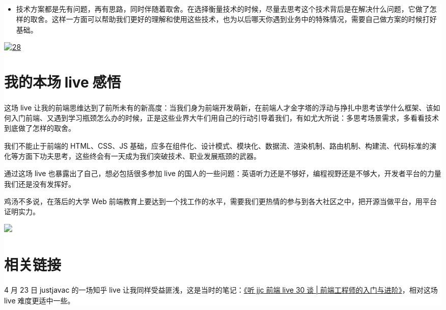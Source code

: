 *   技术方案都是先有问题，再有思路，同时伴随着取舍。在选择衡量技术的时候，尽量去思考这个技术背后是在解决什么问题，它做了怎样的取舍。这样一方面可以帮助我们更好的理解和使用这些技术，也为以后哪天你遇到业务中的特殊情况，需要自己做方案的时候打好基础。

[![28](https://camo.githubusercontent.com/0c375192d4b913d5fa712ba8903e20c484f9c1ae/687474703a2f2f75706c6f61642d696d616765732e6a69616e7368752e696f2f75706c6f61645f696d616765732f323535383734382d333039636164396533303863353339622e706e673f696d6167654d6f6772322f6175746f2d6f7269656e742f7374726970253743696d61676556696577322f322f772f31323430)](https://camo.githubusercontent.com/0c375192d4b913d5fa712ba8903e20c484f9c1ae/687474703a2f2f75706c6f61642d696d616765732e6a69616e7368752e696f2f75706c6f61645f696d616765732f323535383734382d333039636164396533303863353339622e706e673f696d6167654d6f6772322f6175746f2d6f7269656e742f7374726970253743696d61676556696577322f322f772f31323430)

# 我的本场 live 感悟

这场 live 让我的前端思维达到了前所未有的新高度：当我们身为前端开发萌新，在前端人才金字塔的浮动与挣扎中思考该学什么框架、该如何入门前端、又遇到学习瓶颈怎么办的时候，正是这些业界大牛们用自己的行动引导着我们，有如尤大所说：多思考场景需求，多看看技术到底做了怎样的取舍。

我们不能止于前端的 HTML、CSS、JS 基础，应多在组件化、设计模式、模块化、数据流、渲染机制、路由机制、构建流、代码标准的演化等方面下功夫思考，这些终会有一天成为我们突破技术、职业发展瓶颈的武器。

通过这场 live 也暴露出了自己，想必包括很多参加 live 的国人的一些问题：英语听力还是不够好，编程视野还是不够大，开发者平台的力量我们还是没有发挥好。

鸡汤不多说，在落后的大学 Web 前端教育上要达到一个找工作的水平，需要我们更热情的参与到各大社区之中，把开源当做平台，用平台证明实力。

[![](https://camo.githubusercontent.com/7c963ced156cd7efdbf51fce3940da6e0cccb871/687474703a2f2f75706c6f61642d696d616765732e6a69616e7368752e696f2f75706c6f61645f696d616765732f323535383734382d643566613133356431323565313063372e706e673f696d6167654d6f6772322f6175746f2d6f7269656e742f7374726970253743696d61676556696577322f322f772f31323430)](https://camo.githubusercontent.com/7c963ced156cd7efdbf51fce3940da6e0cccb871/687474703a2f2f75706c6f61642d696d616765732e6a69616e7368752e696f2f75706c6f61645f696d616765732f323535383734382d643566613133356431323565313063372e706e673f696d6167654d6f6772322f6175746f2d6f7269656e742f7374726970253743696d61676556696577322f322f772f31323430)

# 相关链接

4 月 23 日 justjavac 的一场知乎 live 让我同样受益匪浅，这是当时的笔记：[《听 jjc 前端 live 30 谈 | 前端工程师的入门与进阶》](http://www.jianshu.com/p/bf25f34ed766)，相对这场 live 难度更适中一些。

